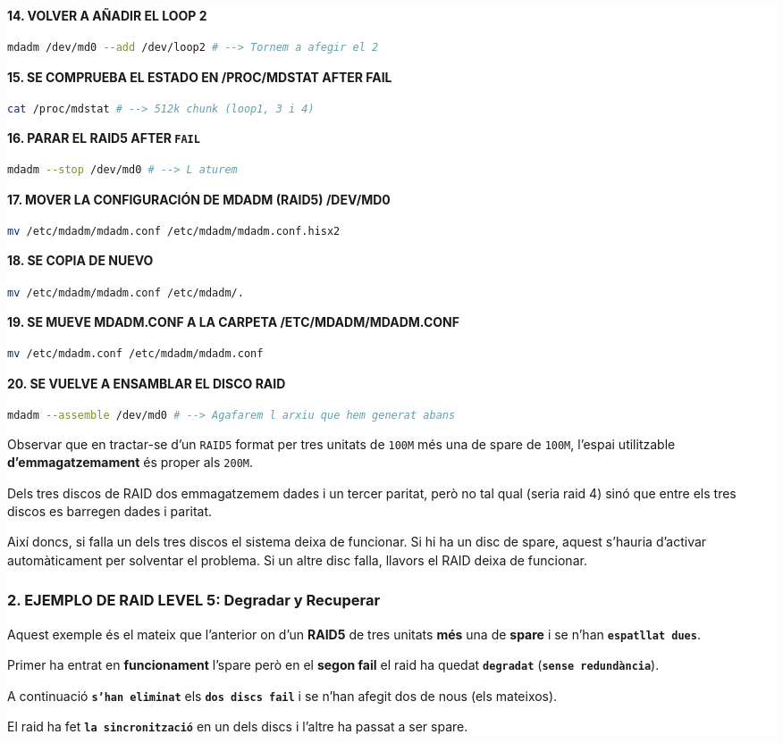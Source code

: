 **14. VOLVER A AÑADIR EL LOOP 2**
```bash
mdadm /dev/md0 --add /dev/loop2 # --> Tornem a afegir el 2
```

**15. SE COMPRUEBA EL ESTADO EN /PROC/MDSTAT AFTER FAIL**
```bash
cat /proc/mdstat # --> 512k chunk (loop1, 3 i 4)
```

**16. PARAR EL RAID5 AFTER `FAIL`**
```bash
mdadm --stop /dev/md0 # --> L aturem
```

**17. MOVER LA CONFIGURACIÓN DE MDADM (RAID5) /DEV/MD0**
```bash
mv /etc/mdadm/mdadm.conf /etc/mdadm/mdadm.conf.hisx2
```

**18. SE COPIA DE NUEVO**
```bash
mv /etc/mdadm/mdadm.conf /etc/mdadm/.
```

**19. SE MUEVE MDADM.CONF A LA CARPETA /ETC/MDADM/MDADM.CONF**
```bash
mv /etc/mdadm.conf /etc/mdadm/mdadm.conf
```

**20. SE VUELVE A ENSAMBLAR EL DISCO RAID**
```bash
mdadm --assemble /dev/md0 # --> Agafarem l arxiu que hem generat abans
```

Observar que en tractar-se d’un `RAID5` format per tres unitats de `100M` més una de spare de ``100M``, l’espai utilitzable **d’emmagatzemament** és proper als ``200M``. 

Dels tres discos de RAID dos emmagatzemem dades i un tercer paritat, però no tal qual (seria raid 4) sinó que entre els tres discos es barregen dades i paritat.


Així doncs, si falla un dels tres discos el sistema deixa de funcionar. Si hi ha un disc de spare, aquest s’hauria d’activar automàticament per solventar el problema. Si un altre disc falla, llavors el RAID deixa de funcionar.

### 2. EJEMPLO DE RAID LEVEL 5: Degradar y Recuperar

Aquest exemple és el mateix que l’anterior on d’un **RAID5** de tres unitats **més** una de **spare** i
se n’han **`espatllat dues`**.

Primer ha entrat en **funcionament** l’spare però en el **segon fail** el raid ha quedat **`degradat`** (**`sense redundància`**). 

A continuació **`s’han eliminat`** els **`dos discs fail`** i se n’han afegit dos de nous (els mateixos). 

El raid ha fet **`la sincronització`** en un dels discs i l’altre ha passat a ser spare.
